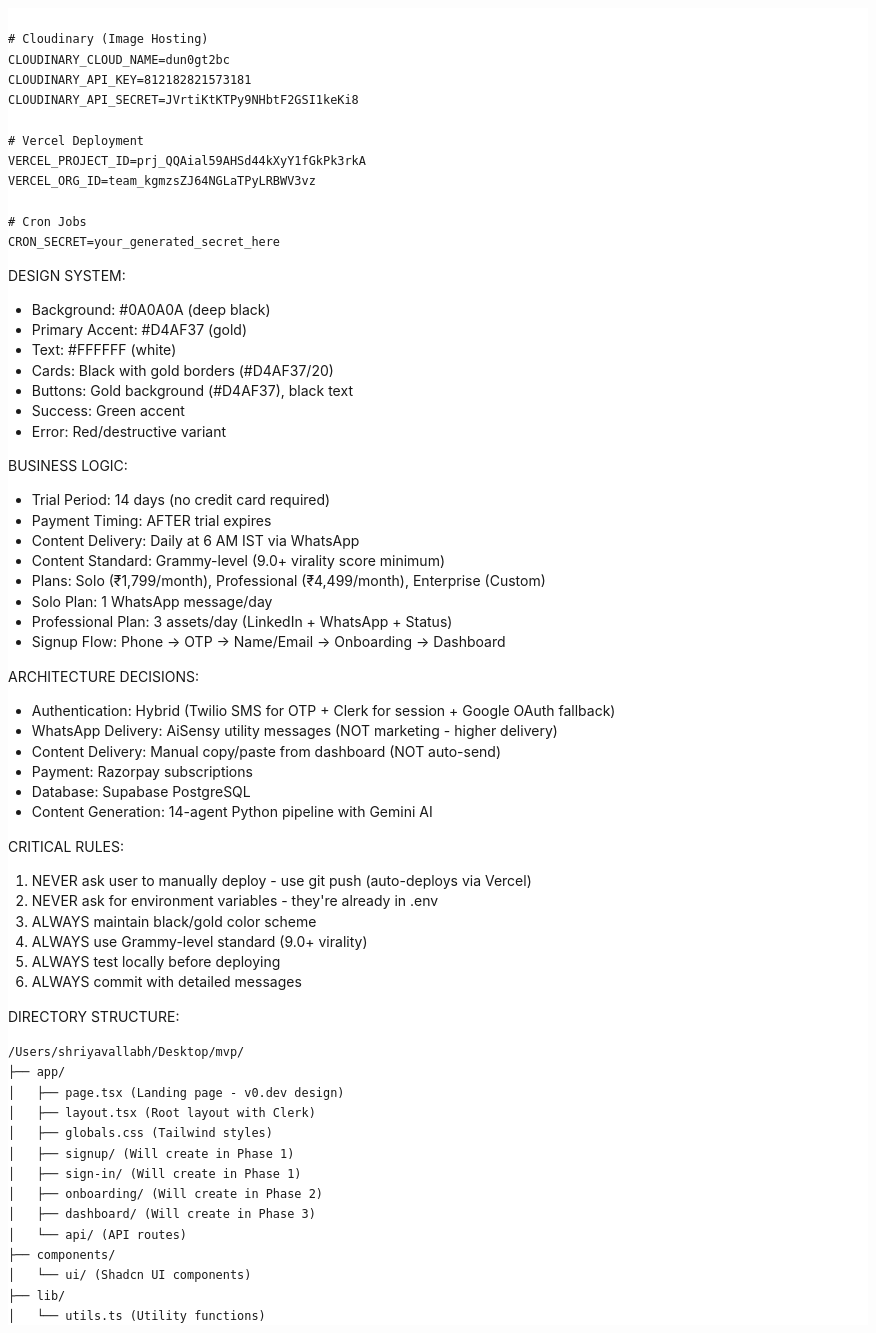 ```

# Cloudinary (Image Hosting)
CLOUDINARY_CLOUD_NAME=dun0gt2bc
CLOUDINARY_API_KEY=812182821573181
CLOUDINARY_API_SECRET=JVrtiKtKTPy9NHbtF2GSI1keKi8

# Vercel Deployment
VERCEL_PROJECT_ID=prj_QQAial59AHSd44kXyY1fGkPk3rkA
VERCEL_ORG_ID=team_kgmzsZJ64NGLaTPyLRBWV3vz

# Cron Jobs
CRON_SECRET=your_generated_secret_here
```

DESIGN SYSTEM:
- Background: #0A0A0A (deep black)
- Primary Accent: #D4AF37 (gold)
- Text: #FFFFFF (white)
- Cards: Black with gold borders (#D4AF37/20)
- Buttons: Gold background (#D4AF37), black text
- Success: Green accent
- Error: Red/destructive variant

BUSINESS LOGIC:
- Trial Period: 14 days (no credit card required)
- Payment Timing: AFTER trial expires
- Content Delivery: Daily at 6 AM IST via WhatsApp
- Content Standard: Grammy-level (9.0+ virality score minimum)
- Plans: Solo (₹1,799/month), Professional (₹4,499/month), Enterprise (Custom)
- Solo Plan: 1 WhatsApp message/day
- Professional Plan: 3 assets/day (LinkedIn + WhatsApp + Status)
- Signup Flow: Phone → OTP → Name/Email → Onboarding → Dashboard

ARCHITECTURE DECISIONS:
- Authentication: Hybrid (Twilio SMS for OTP + Clerk for session + Google OAuth fallback)
- WhatsApp Delivery: AiSensy utility messages (NOT marketing - higher delivery)
- Content Delivery: Manual copy/paste from dashboard (NOT auto-send)
- Payment: Razorpay subscriptions
- Database: Supabase PostgreSQL
- Content Generation: 14-agent Python pipeline with Gemini AI

CRITICAL RULES:
1. NEVER ask user to manually deploy - use git push (auto-deploys via Vercel)
2. NEVER ask for environment variables - they're already in .env
3. ALWAYS maintain black/gold color scheme
4. ALWAYS use Grammy-level standard (9.0+ virality)
5. ALWAYS test locally before deploying
6. ALWAYS commit with detailed messages

DIRECTORY STRUCTURE:
```
/Users/shriyavallabh/Desktop/mvp/
├── app/
│   ├── page.tsx (Landing page - v0.dev design)
│   ├── layout.tsx (Root layout with Clerk)
│   ├── globals.css (Tailwind styles)
│   ├── signup/ (Will create in Phase 1)
│   ├── sign-in/ (Will create in Phase 1)
│   ├── onboarding/ (Will create in Phase 2)
│   ├── dashboard/ (Will create in Phase 3)
│   └── api/ (API routes)
├── components/
│   └── ui/ (Shadcn UI components)
├── lib/
│   └── utils.ts (Utility functions)
```